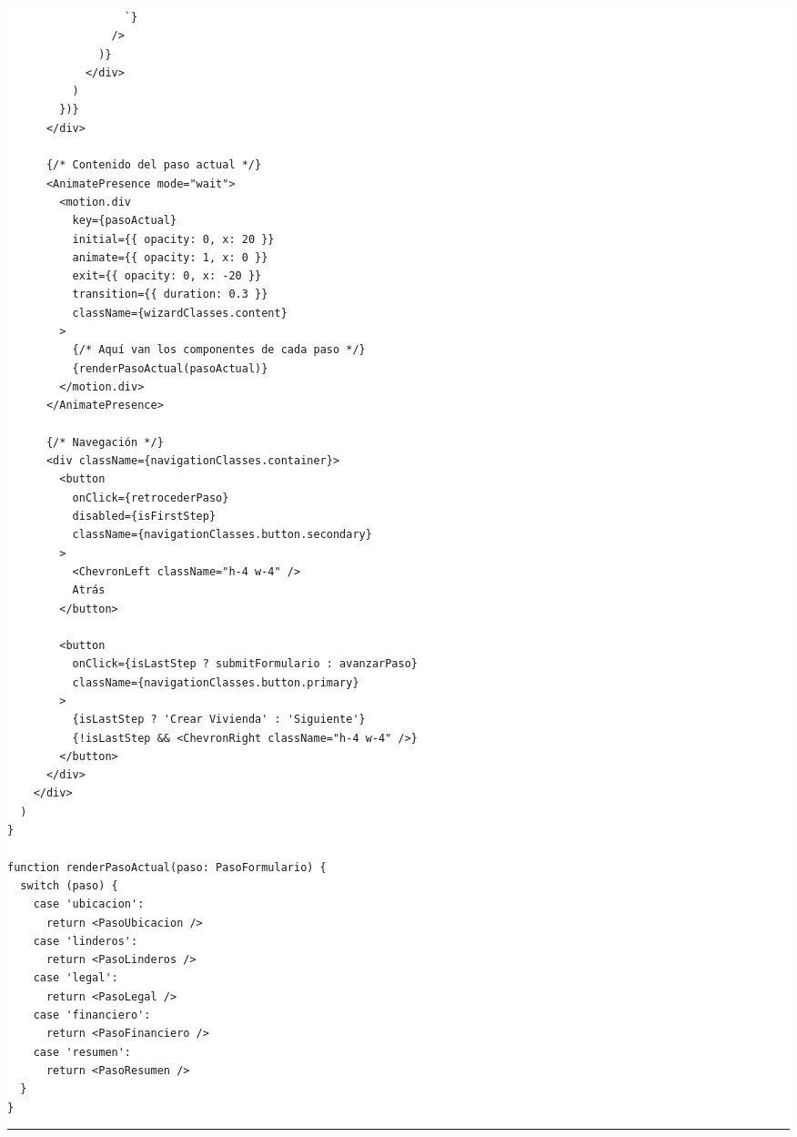 ```tsx
                  `}
                />
              )}
            </div>
          )
        })}
      </div>

      {/* Contenido del paso actual */}
      <AnimatePresence mode="wait">
        <motion.div
          key={pasoActual}
          initial={{ opacity: 0, x: 20 }}
          animate={{ opacity: 1, x: 0 }}
          exit={{ opacity: 0, x: -20 }}
          transition={{ duration: 0.3 }}
          className={wizardClasses.content}
        >
          {/* Aquí van los componentes de cada paso */}
          {renderPasoActual(pasoActual)}
        </motion.div>
      </AnimatePresence>

      {/* Navegación */}
      <div className={navigationClasses.container}>
        <button
          onClick={retrocederPaso}
          disabled={isFirstStep}
          className={navigationClasses.button.secondary}
        >
          <ChevronLeft className="h-4 w-4" />
          Atrás
        </button>

        <button
          onClick={isLastStep ? submitFormulario : avanzarPaso}
          className={navigationClasses.button.primary}
        >
          {isLastStep ? 'Crear Vivienda' : 'Siguiente'}
          {!isLastStep && <ChevronRight className="h-4 w-4" />}
        </button>
      </div>
    </div>
  )
}

function renderPasoActual(paso: PasoFormulario) {
  switch (paso) {
    case 'ubicacion':
      return <PasoUbicacion />
    case 'linderos':
      return <PasoLinderos />
    case 'legal':
      return <PasoLegal />
    case 'financiero':
      return <PasoFinanciero />
    case 'resumen':
      return <PasoResumen />
  }
}
```

---